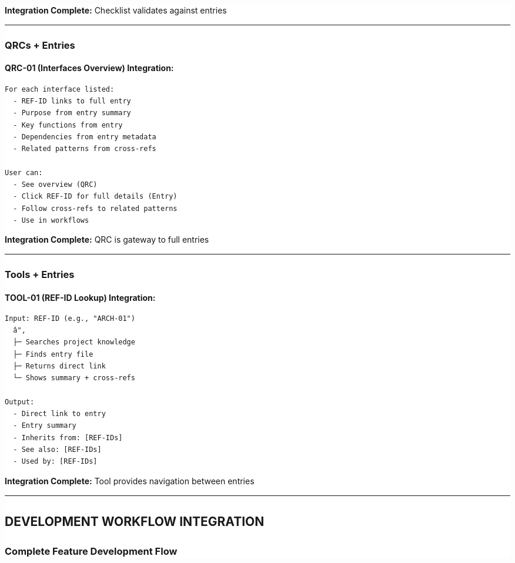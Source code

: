 ```
```

**Integration Complete:** Checklist validates against entries

---

### QRCs + Entries

**QRC-01 (Interfaces Overview) Integration:**
```
For each interface listed:
  - REF-ID links to full entry
  - Purpose from entry summary
  - Key functions from entry
  - Dependencies from entry metadata
  - Related patterns from cross-refs

User can:
  - See overview (QRC)
  - Click REF-ID for full details (Entry)
  - Follow cross-refs to related patterns
  - Use in workflows
```

**Integration Complete:** QRC is gateway to full entries

---

### Tools + Entries

**TOOL-01 (REF-ID Lookup) Integration:**
```
Input: REF-ID (e.g., "ARCH-01")
  â"‚
  ├─ Searches project knowledge
  ├─ Finds entry file
  ├─ Returns direct link
  └─ Shows summary + cross-refs

Output:
  - Direct link to entry
  - Entry summary
  - Inherits from: [REF-IDs]
  - See also: [REF-IDs]
  - Used by: [REF-IDs]
```

**Integration Complete:** Tool provides navigation between entries

---

## DEVELOPMENT WORKFLOW INTEGRATION

### Complete Feature Development Flow
